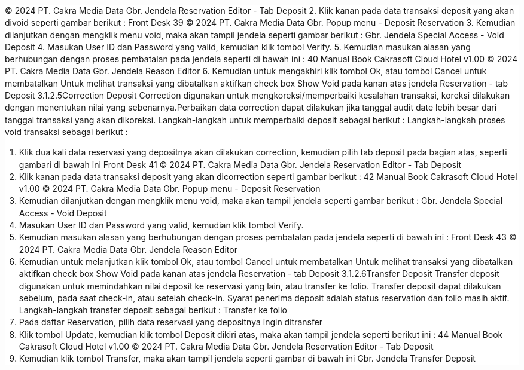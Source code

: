 © 2024 PT. Cakra Media Data
Gbr. Jendela Reservation Editor - Tab Deposit
2. Klik kanan pada data transaksi deposit yang akan divoid seperti gambar berikut
:
Front Desk 39
© 2024 PT. Cakra Media Data
Gbr. Popup menu - Deposit Reservation
3. Kemudian dilanjutkan dengan mengklik menu void, maka akan tampil jendela
seperti gambar berikut :
Gbr. Jendela Special Access - Void Deposit
4. Masukan User ID dan Password yang valid, kemudian klik tombol Verify.
5. Kemudian masukan alasan yang berhubungan dengan proses pembatalan pada
jendela seperti di bawah ini :
40 Manual Book Cakrasoft Cloud Hotel v1.00
© 2024 PT. Cakra Media Data
Gbr. Jendela Reason Editor
6. Kemudian untuk mengakhiri klik tombol Ok, atau tombol Cancel untuk
membatalkan
Untuk melihat transaksi yang dibatalkan aktifkan check box Show Void pada kanan
atas jendela Reservation - tab Deposit
3.1.2.5Correction Deposit
Correction digunakan untuk mengkoreksi/memperbaiki kesalahan transaksi, koreksi
dilakukan dengan menentukan nilai yang sebenarnya.Perbaikan data correction
dapat dilakukan jika tanggal audit date lebih besar dari tanggal transaksi yang akan
dikoreksi. Langkah-langkah untuk memperbaiki deposit sebagai berikut :
Langkah-langkah proses void transaksi sebagai berikut :
1. Klik dua kali data reservasi yang depositnya akan dilakukan correction,
kemudian pilih tab deposit pada bagian atas, seperti gambari di bawah ini
Front Desk 41
© 2024 PT. Cakra Media Data
Gbr. Jendela Reservation Editor - Tab Deposit
2. Klik kanan pada data transaksi deposit yang akan dicorrection seperti gambar
berikut :
42 Manual Book Cakrasoft Cloud Hotel v1.00
© 2024 PT. Cakra Media Data
Gbr. Popup menu - Deposit Reservation
3. Kemudian dilanjutkan dengan mengklik menu void, maka akan tampil jendela
seperti gambar berikut :
Gbr. Jendela Special Access - Void Deposit
4. Masukan User ID dan Password yang valid, kemudian klik tombol Verify.
5. Kemudian masukan alasan yang berhubungan dengan proses pembatalan pada
jendela seperti di bawah ini :
Front Desk 43
© 2024 PT. Cakra Media Data
Gbr. Jendela Reason Editor
6. Kemudian untuk melanjutkan klik tombol Ok, atau tombol Cancel untuk
membatalkan
Untuk melihat transaksi yang dibatalkan aktifkan check box Show Void pada kanan
atas jendela Reservation - tab Deposit
3.1.2.6Transfer Deposit
Transfer deposit digunakan untuk memindahkan nilai deposit ke reservasi yang
lain, atau transfer ke folio. Transfer deposit dapat dilakukan sebelum, pada saat
check-in, atau setelah check-in. Syarat penerima deposit adalah status reservation
dan folio masih aktif. Langkah-langkah transfer deposit sebagai berikut :
Transfer ke folio
1. Pada daftar Reservation, pilih data reservasi yang depositnya ingin ditransfer
2. Klik tombol Update, kemudian klik tombol Deposit dikiri atas, maka akan tampil
jendela seperti berikut ini :
44 Manual Book Cakrasoft Cloud Hotel v1.00
© 2024 PT. Cakra Media Data
Gbr. Jendela Reservation Editor - Tab Deposit
3. Kemudian klik tombol Transfer, maka akan tampil jendela seperti gambar di
bawah ini
Gbr. Jendela Transfer Deposit